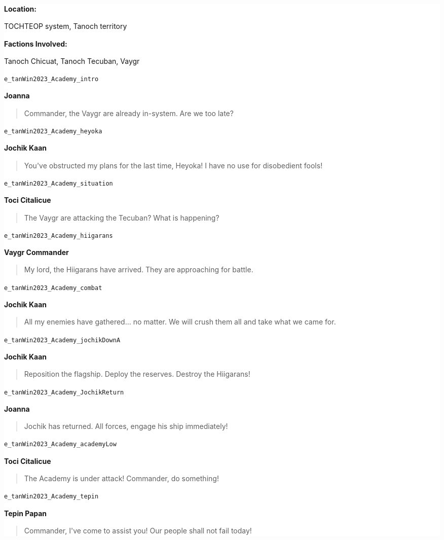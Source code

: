 **Location:**

TOCHTEOP system, Tanoch territory

**Factions Involved:**

Tanoch Chicuat, Tanoch Tecuban, Vaygr


`e_tanWin2023_Academy_intro`

**Joanna**
> Commander, the Vaygr are already in-system. Are we too late?



`e_tanWin2023_Academy_heyoka`

**Jochik Kaan**
> You've obstructed my plans for the last time, Heyoka! I have no use for disobedient fools!



`e_tanWin2023_Academy_situation`

**Toci Citalicue**
> The Vaygr are attacking the Tecuban? What is happening?



`e_tanWin2023_Academy_hiigarans`

**Vaygr Commander**
> My lord, the Hiigarans have arrived. They are approaching for battle.



`e_tanWin2023_Academy_combat`

**Jochik Kaan**
> All my enemies have gathered... no matter. We will crush them all and take what we came for.



`e_tanWin2023_Academy_jochikDownA`

**Jochik Kaan**
> Reposition the flagship. Deploy the reserves. Destroy the Hiigarans!



`e_tanWin2023_Academy_JochikReturn`

**Joanna**
> Jochik has returned. All forces, engage his ship immediately!



`e_tanWin2023_Academy_academyLow`

**Toci Citalicue**
> The Academy is under attack! Commander, do something!



`e_tanWin2023_Academy_tepin`

**Tepin Papan**
> Commander, I've come to assist you! Our people shall not fail today!
